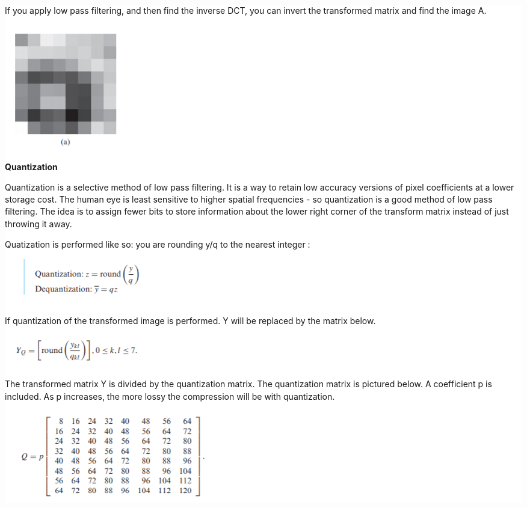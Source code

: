 If you apply low pass filtering, and then find the inverse DCT, you can invert the transformed matrix and find the image A. 

![](/a.PNG)

**Quantization**

Quantization is a selective method of low pass filtering. It is a way to retain low accuracy versions of pixel coefficients at a lower storage cost. The human eye is least sensitive to higher spatial frequencies - so quantization is a good method of low pass filtering. The idea is to assign fewer bits to store information about the lower right corner of the transform matrix instead of just throwing it away. 

Quatization is performed like so: you are rounding y/q to the nearest integer : 

![](/quantization.PNG)

If quantization of the transformed image is performed. Y will be replaced by the matrix below. 


![](/y_sub_Q.PNG)

The transformed matrix Y is divided by the quantization matrix. The quantization matrix is pictured below. A coefficient p is included. As p increases, the more lossy the compression will be with quantization. 


![](/quantization_matrix.PNG)

